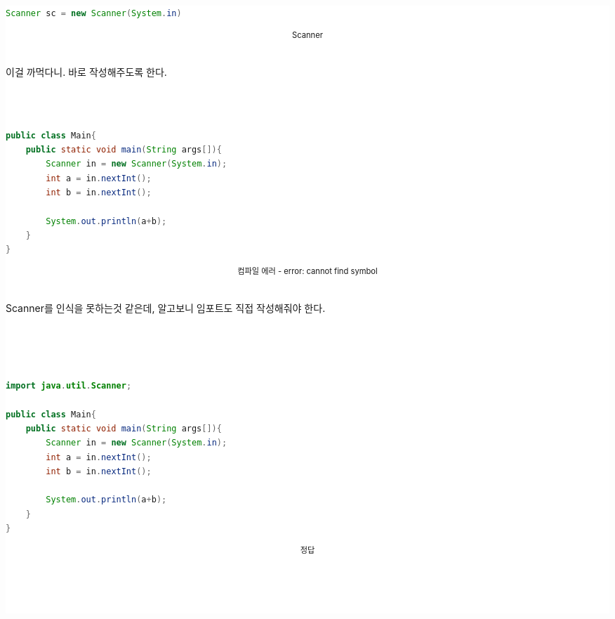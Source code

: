 ```java
Scanner sc = new Scanner(System.in)
```

<div style="text-align:center; font-size:0.8em;">Scanner</div>

<br>

이걸 까먹다니. 바로 작성해주도록 한다.


<br>

<br>


```java
public class Main{
    public static void main(String args[]){
        Scanner in = new Scanner(System.in);
        int a = in.nextInt();
        int b = in.nextInt();
        
        System.out.println(a+b);
    }
}
```

<div style="text-align:center; font-size:0.8em;">컴파일 에러 - error: cannot find symbol</div>

<br>

Scanner를 인식을 못하는것 같은데, 알고보니 임포트도 직접 작성해줘야 한다.

<br>
<br>
<br>


```java
import java.util.Scanner;

public class Main{
    public static void main(String args[]){
        Scanner in = new Scanner(System.in);
        int a = in.nextInt();
        int b = in.nextInt();
        
        System.out.println(a+b);
    }
}
```

<div style="text-align:center; font-size:0.8em;">정답</div>

<br>
<br>
<br>
<br>

